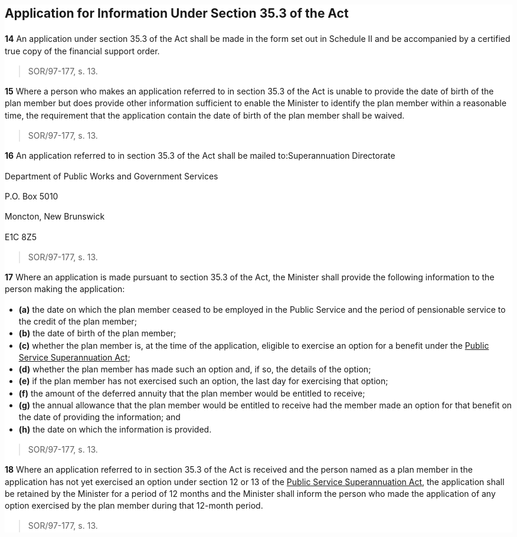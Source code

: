 



## Application for Information Under Section 35.3 of the Act


**14** An application under section 35.3 of the Act shall be made in the form set out in Schedule II and be accompanied by a certified true copy of the financial support order.
> SOR/97-177, s. 13.




**15** Where a person who makes an application referred to in section 35.3 of the Act is unable to provide the date of birth of the plan member but does provide other information sufficient to enable the Minister to identify the plan member within a reasonable time, the requirement that the application contain the date of birth of the plan member shall be waived.
> SOR/97-177, s. 13.




**16** An application referred to in section 35.3 of the Act shall be mailed to:Superannuation Directorate

Department of Public Works and Government Services

P.O. Box 5010

Moncton, New Brunswick

E1C 8Z5


> SOR/97-177, s. 13.




**17** Where an application is made pursuant to section 35.3 of the Act, the Minister shall provide the following information to the person making the application:
- **(a)** the date on which the plan member ceased to be employed in the Public Service and the period of pensionable service to the credit of the plan member;
- **(b)** the date of birth of the plan member;
- **(c)** whether the plan member is, at the time of the application, eligible to exercise an option for a benefit under the [Public Service Superannuation Act](/en/Acts/Revised%20Statutes%20of%20Canada/P/P-36.md);
- **(d)** whether the plan member has made such an option and, if so, the details of the option;
- **(e)** if the plan member has not exercised such an option, the last day for exercising that option;
- **(f)** the amount of the deferred annuity that the plan member would be entitled to receive;
- **(g)** the annual allowance that the plan member would be entitled to receive had the member made an option for that benefit on the date of providing the information; and
- **(h)** the date on which the information is provided.
> SOR/97-177, s. 13.




**18** Where an application referred to in section 35.3 of the Act is received and the person named as a plan member in the application has not yet exercised an option under section 12 or 13 of the [Public Service Superannuation Act](/en/Acts/Revised%20Statutes%20of%20Canada/P/P-36.md), the application shall be retained by the Minister for a period of 12 months and the Minister shall inform the person who made the application of any option exercised by the plan member during that 12-month period.
> SOR/97-177, s. 13.
